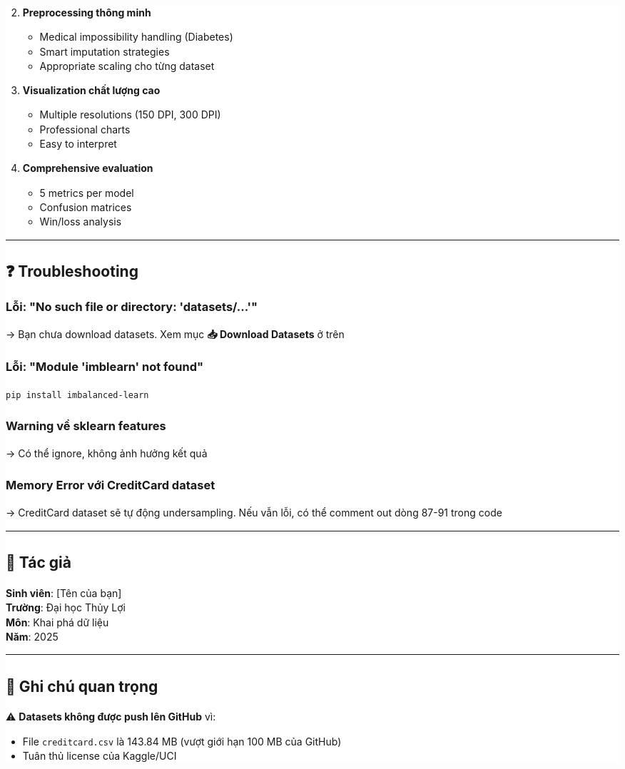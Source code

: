 2. **Preprocessing thông minh**
   - Medical impossibility handling (Diabetes)
   - Smart imputation strategies
   - Appropriate scaling cho từng dataset

3. **Visualization chất lượng cao**
   - Multiple resolutions (150 DPI, 300 DPI)
   - Professional charts
   - Easy to interpret

4. **Comprehensive evaluation**
   - 5 metrics per model
   - Confusion matrices
   - Win/loss analysis

---

## ❓ Troubleshooting

### Lỗi: "No such file or directory: 'datasets/...'"
→ Bạn chưa download datasets. Xem mục **📥 Download Datasets** ở trên

### Lỗi: "Module 'imblearn' not found"
```bash
pip install imbalanced-learn
```

### Warning về sklearn features
→ Có thể ignore, không ảnh hưởng kết quả

### Memory Error với CreditCard dataset
→ CreditCard dataset sẽ tự động undersampling. Nếu vẫn lỗi, có thể comment out dòng 87-91 trong code

---

## 📧 Tác giả

**Sinh viên**: [Tên của bạn]  
**Trường**: Đại học Thủy Lợi  
**Môn**: Khai phá dữ liệu  
**Năm**: 2025

---

## 📝 Ghi chú quan trọng

⚠️ **Datasets không được push lên GitHub** vì:
- File `creditcard.csv` là 143.84 MB (vượt giới hạn 100 MB của GitHub)
- Tuân thủ license của Kaggle/UCI

